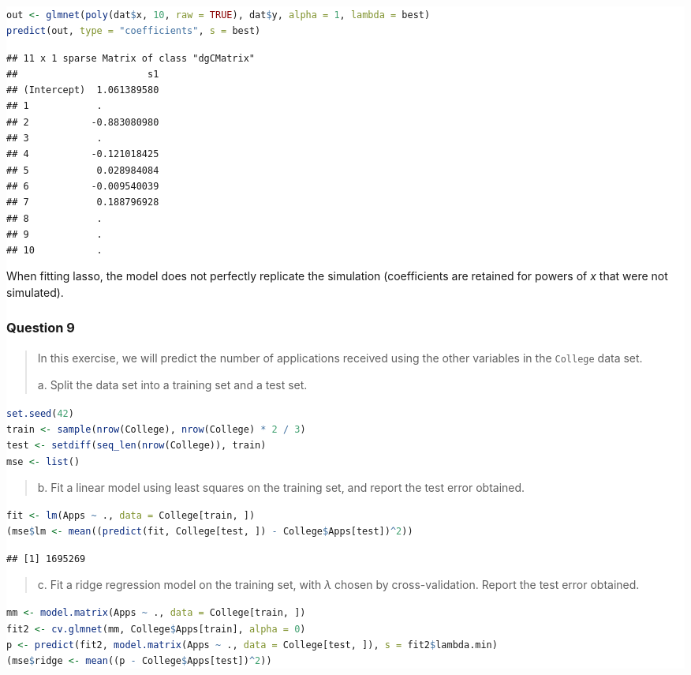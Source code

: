```r
out <- glmnet(poly(dat$x, 10, raw = TRUE), dat$y, alpha = 1, lambda = best)
predict(out, type = "coefficients", s = best)
```

```
## 11 x 1 sparse Matrix of class "dgCMatrix"
##                       s1
## (Intercept)  1.061389580
## 1            .          
## 2           -0.883080980
## 3            .          
## 4           -0.121018425
## 5            0.028984084
## 6           -0.009540039
## 7            0.188796928
## 8            .          
## 9            .          
## 10           .
```

When fitting lasso, the model does not perfectly replicate the simulation 
(coefficients are retained for powers of $x$ that were not simulated).

### Question 9

> In this exercise, we will predict the number of applications received using
> the other variables in the `College` data set.
>
> a. Split the data set into a training set and a test set.


```r
set.seed(42)
train <- sample(nrow(College), nrow(College) * 2 / 3)
test <- setdiff(seq_len(nrow(College)), train)
mse <- list()
```

> b. Fit a linear model using least squares on the training set, and report the
>    test error obtained.


```r
fit <- lm(Apps ~ ., data = College[train, ])
(mse$lm <- mean((predict(fit, College[test, ]) - College$Apps[test])^2))
```

```
## [1] 1695269
```

> c. Fit a ridge regression model on the training set, with $\lambda$ chosen by
>    cross-validation. Report the test error obtained.


```r
mm <- model.matrix(Apps ~ ., data = College[train, ])
fit2 <- cv.glmnet(mm, College$Apps[train], alpha = 0)
p <- predict(fit2, model.matrix(Apps ~ ., data = College[test, ]), s = fit2$lambda.min)
(mse$ridge <- mean((p - College$Apps[test])^2))
```
